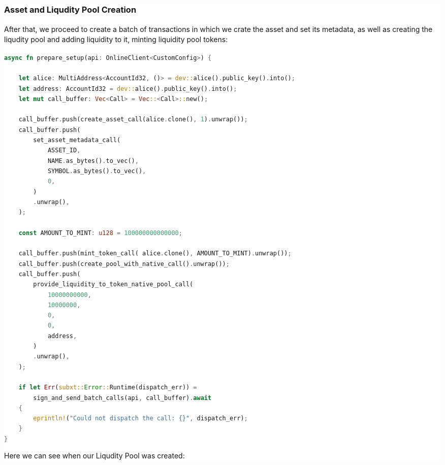 ```rust
```

### Asset and Liqudity Pool Creation

After that, we proceed to create a batch of transactions in which we crate the asset and set its metadata, as well as creating the liqudity pool and adding liquidity to it, minting liquidity pool tokens:

```rust
async fn prepare_setup(api: OnlineClient<CustomConfig>) {

    let alice: MultiAddress<AccountId32, ()> = dev::alice().public_key().into();
    let address: AccountId32 = dev::alice().public_key().into();   
	let mut call_buffer: Vec<Call> = Vec::<Call>::new();
    
	call_buffer.push(create_asset_call(alice.clone(), 1).unwrap());
	call_buffer.push(
	    set_asset_metadata_call(
	        ASSET_ID,
	        NAME.as_bytes().to_vec(),
	        SYMBOL.as_bytes().to_vec(),
	        0,
	    )
	    .unwrap(),
	);
	
	const AMOUNT_TO_MINT: u128 = 100000000000000;
	
	call_buffer.push(mint_token_call( alice.clone(), AMOUNT_TO_MINT).unwrap());
    call_buffer.push(create_pool_with_native_call().unwrap());
    call_buffer.push(
	    provide_liquidity_to_token_native_pool_call(
	        10000000000,
	        10000000,
	        0,
	        0,
	        address,
	    )
	    .unwrap(),
	);

    if let Err(subxt::Error::Runtime(dispatch_err)) =
	    sign_and_send_batch_calls(api, call_buffer).await
	{
	    eprintln!("Could not dispatch the call: {}", dispatch_err);
	}
}
```

Here we can see when our Liqudity Pool was created:
